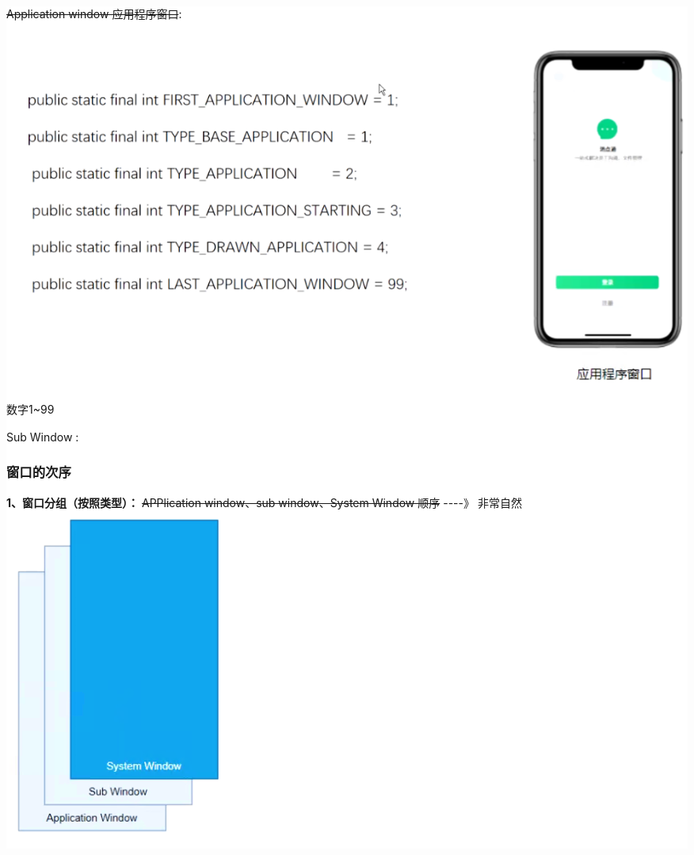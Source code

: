 ~~Application window 应用程序窗口~~:

![image-20230114201330926](WMS.assets/image-20230114201330926.png)

数字1~99

Sub Window  :



### 窗口的次序

**1、窗口分组（按照类型）：**
~~APPlication window、sub window、System Window 顺序~~ ----》 非常自然
![image-20230114220140929](WMS.assets/image-20230114220140929.png)

